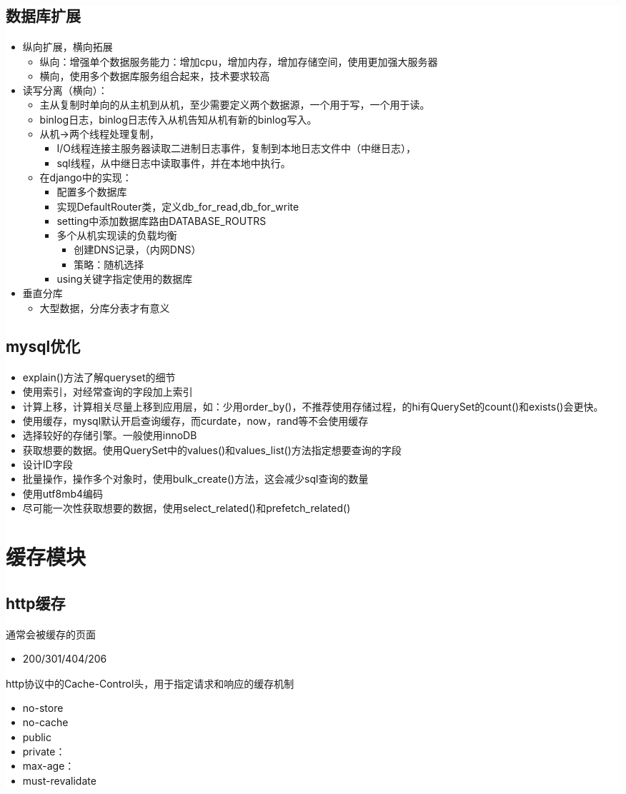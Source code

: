 



## 数据库扩展

+ 纵向扩展，横向拓展
  + 纵向：增强单个数据服务能力：增加cpu，增加内存，增加存储空间，使用更加强大服务器
  + 横向，使用多个数据库服务组合起来，技术要求较高
+ 读写分离（横向）：
  + 主从复制时单向的从主机到从机，至少需要定义两个数据源，一个用于写，一个用于读。
  + binlog日志，binlog日志传入从机告知从机有新的binlog写入。
  + 从机->两个线程处理复制，
    + I/O线程连接主服务器读取二进制日志事件，复制到本地日志文件中（中继日志），
    + sql线程，从中继日志中读取事件，并在本地中执行。
  + 在django中的实现：
    + 配置多个数据库
    + 实现DefaultRouter类，定义db_for_read,db_for_write
    + setting中添加数据库路由DATABASE_ROUTRS
    + 多个从机实现读的负载均衡
      + 创建DNS记录，（内网DNS）
      + 策略：随机选择
    + using关键字指定使用的数据库
+ 垂直分库
  + 大型数据，分库分表才有意义

## mysql优化

+ explain()方法了解queryset的细节
+ 使用索引，对经常查询的字段加上索引
+ 计算上移，计算相关尽量上移到应用层，如：少用order_by()，不推荐使用存储过程，的hi有QuerySet的count()和exists()会更快。
+ 使用缓存，mysql默认开启查询缓存，而curdate，now，rand等不会使用缓存
+ 选择较好的存储引擎。一般使用innoDB
+ 获取想要的数据。使用QuerySet中的values()和values_list()方法指定想要查询的字段
+ 设计ID字段
+ 批量操作，操作多个对象时，使用bulk_create()方法，这会减少sql查询的数量
+ 使用utf8mb4编码
+ 尽可能一次性获取想要的数据，使用select_related()和prefetch_related()





# 缓存模块

## http缓存

通常会被缓存的页面

+ 200/301/404/206

http协议中的Cache-Control头，用于指定请求和响应的缓存机制

+ no-store
+ no-cache
+ public
+ private：
+ max-age：
+ must-revalidate

